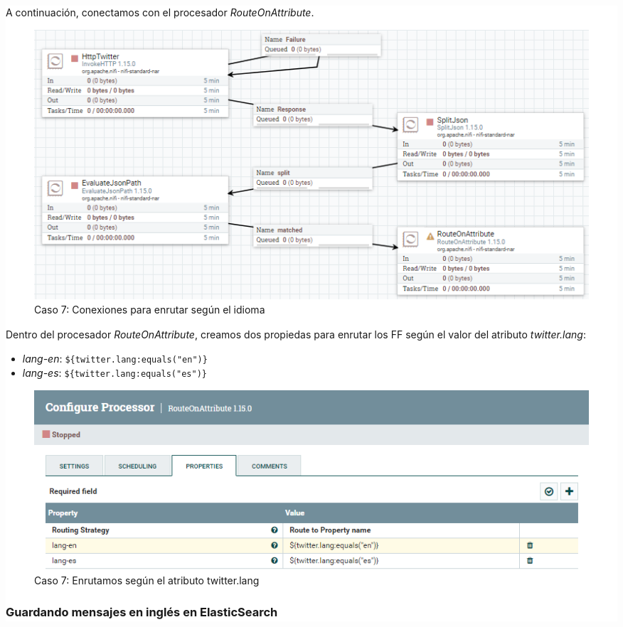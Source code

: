 A continuación, conectamos con el procesador *RouteOnAttribute*.

<figure style="align: center;">
    <img src="../imagenes/etl/04caso71.png">
    <figcaption>Caso 7: Conexiones para enrutar según el idioma</figcaption>
</figure>

Dentro del procesador *RouteOnAttribute*, creamos dos propiedas para enrutar los FF según el valor del atributo *twitter.lang*:

* *lang-en*: `${twitter.lang:equals("en")}`
* *lang-es*: `${twitter.lang:equals("es")}`

<figure style="align: center;">
    <img src="../imagenes/etl/04caso7routeAttribute.png">
    <figcaption>Caso 7: Enrutamos según el atributo twitter.lang</figcaption>
</figure>

### Guardando mensajes en inglés en ElasticSearch
